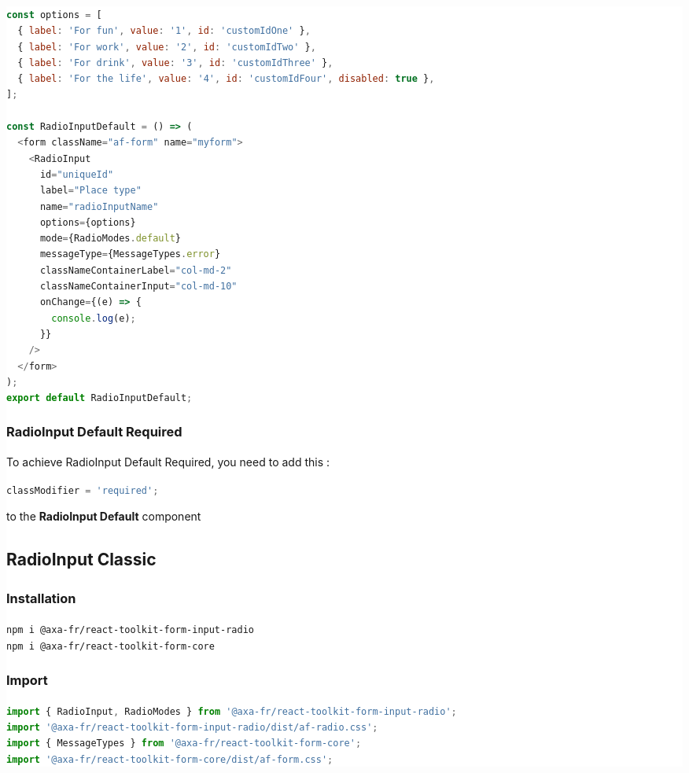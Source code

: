 ```javascript
const options = [
  { label: 'For fun', value: '1', id: 'customIdOne' },
  { label: 'For work', value: '2', id: 'customIdTwo' },
  { label: 'For drink', value: '3', id: 'customIdThree' },
  { label: 'For the life', value: '4', id: 'customIdFour', disabled: true },
];

const RadioInputDefault = () => (
  <form className="af-form" name="myform">
    <RadioInput
      id="uniqueId"
      label="Place type"
      name="radioInputName"
      options={options}
      mode={RadioModes.default}
      messageType={MessageTypes.error}
      classNameContainerLabel="col-md-2"
      classNameContainerInput="col-md-10"
      onChange={(e) => {
        console.log(e);
      }}
    />
  </form>
);
export default RadioInputDefault;
```

### RadioInput Default Required

To achieve RadioInput Default Required, you need to add this :

```javascript
classModifier = 'required';
```

to the **RadioInput Default** component

## RadioInput Classic

### Installation

```shell script
npm i @axa-fr/react-toolkit-form-input-radio
npm i @axa-fr/react-toolkit-form-core
```

### Import

```javascript
import { RadioInput, RadioModes } from '@axa-fr/react-toolkit-form-input-radio';
import '@axa-fr/react-toolkit-form-input-radio/dist/af-radio.css';
import { MessageTypes } from '@axa-fr/react-toolkit-form-core';
import '@axa-fr/react-toolkit-form-core/dist/af-form.css';
```
